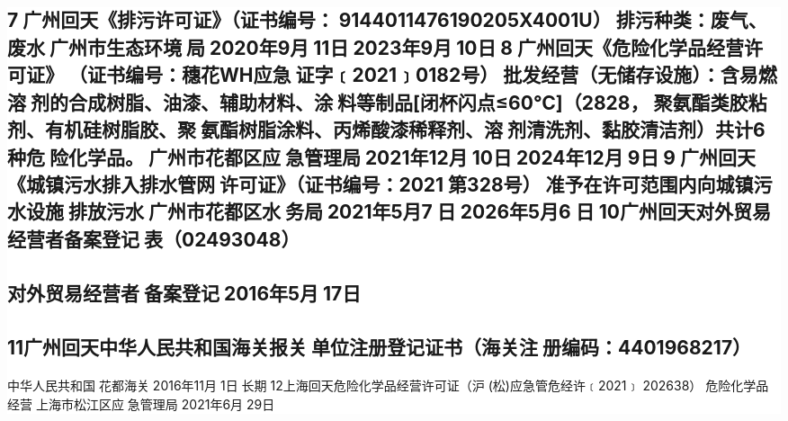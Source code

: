 7
广州回天《排污许可证》（证书编号：
9144011476190205X4001U）
排污种类：废气、废水
广州市生态环境
局
2020年9月
11日
2023年9月
10日
8
广州回天《危险化学品经营许可证》
（证书编号：穗花WH应急
证字﹝2021﹞0182号）
批发经营（无储存设施）：含易燃溶
剂的合成树脂、油漆、辅助材料、涂
料等制品[闭杯闪点≤60℃]（2828，
聚氨酯类胶粘剂、有机硅树脂胶、聚
氨酯树脂涂料、丙烯酸漆稀释剂、溶
剂清洗剂、黏胶清洁剂）共计6种危
险化学品。
广州市花都区应
急管理局
2021年12月
10日
2024年12月
9日
9
广州回天《城镇污水排入排水管网
许可证》（证书编号：2021
第328号）
准予在许可范围内向城镇污水设施
排放污水
广州市花都区水
务局
2021年5月7
日
2026年5月6
日
10广州回天对外贸易经营者备案登记
表（02493048）
-
对外贸易经营者
备案登记
2016年5月
17日
-
11广州回天中华人民共和国海关报关
单位注册登记证书（海关注
册编码：4401968217）
-
中华人民共和国
花都海关
2016年11月
1日
长期
12上海回天危险化学品经营许可证（沪
(松)应急管危经许﹝2021﹞
202638）
危险化学品经营
上海市松江区应
急管理局
2021年6月
29日